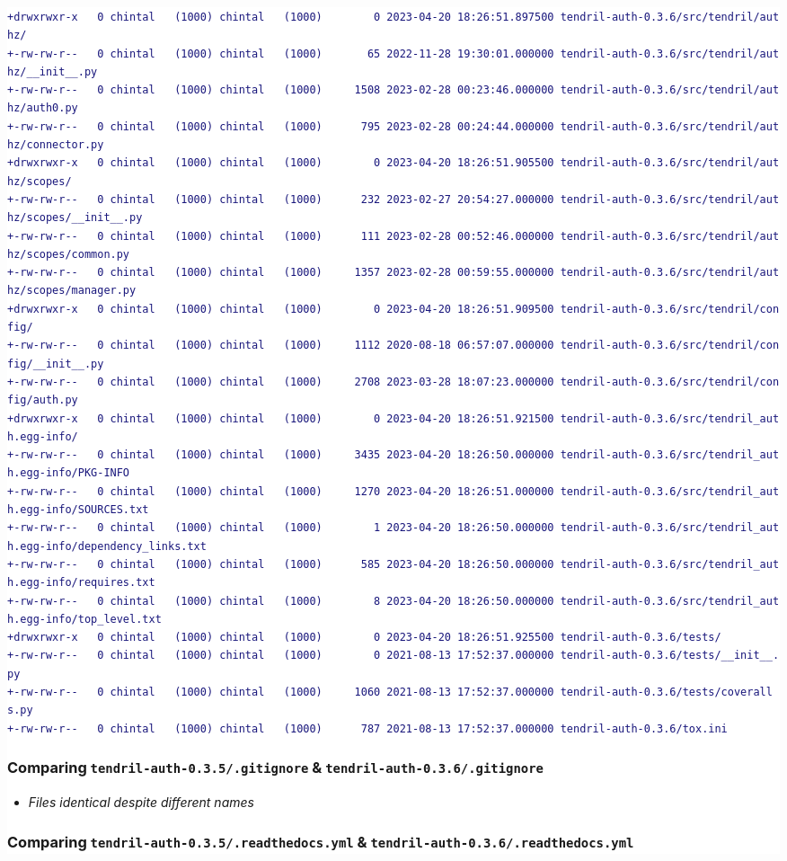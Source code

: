 ```diff
+drwxrwxr-x   0 chintal   (1000) chintal   (1000)        0 2023-04-20 18:26:51.897500 tendril-auth-0.3.6/src/tendril/authz/
+-rw-rw-r--   0 chintal   (1000) chintal   (1000)       65 2022-11-28 19:30:01.000000 tendril-auth-0.3.6/src/tendril/authz/__init__.py
+-rw-rw-r--   0 chintal   (1000) chintal   (1000)     1508 2023-02-28 00:23:46.000000 tendril-auth-0.3.6/src/tendril/authz/auth0.py
+-rw-rw-r--   0 chintal   (1000) chintal   (1000)      795 2023-02-28 00:24:44.000000 tendril-auth-0.3.6/src/tendril/authz/connector.py
+drwxrwxr-x   0 chintal   (1000) chintal   (1000)        0 2023-04-20 18:26:51.905500 tendril-auth-0.3.6/src/tendril/authz/scopes/
+-rw-rw-r--   0 chintal   (1000) chintal   (1000)      232 2023-02-27 20:54:27.000000 tendril-auth-0.3.6/src/tendril/authz/scopes/__init__.py
+-rw-rw-r--   0 chintal   (1000) chintal   (1000)      111 2023-02-28 00:52:46.000000 tendril-auth-0.3.6/src/tendril/authz/scopes/common.py
+-rw-rw-r--   0 chintal   (1000) chintal   (1000)     1357 2023-02-28 00:59:55.000000 tendril-auth-0.3.6/src/tendril/authz/scopes/manager.py
+drwxrwxr-x   0 chintal   (1000) chintal   (1000)        0 2023-04-20 18:26:51.909500 tendril-auth-0.3.6/src/tendril/config/
+-rw-rw-r--   0 chintal   (1000) chintal   (1000)     1112 2020-08-18 06:57:07.000000 tendril-auth-0.3.6/src/tendril/config/__init__.py
+-rw-rw-r--   0 chintal   (1000) chintal   (1000)     2708 2023-03-28 18:07:23.000000 tendril-auth-0.3.6/src/tendril/config/auth.py
+drwxrwxr-x   0 chintal   (1000) chintal   (1000)        0 2023-04-20 18:26:51.921500 tendril-auth-0.3.6/src/tendril_auth.egg-info/
+-rw-rw-r--   0 chintal   (1000) chintal   (1000)     3435 2023-04-20 18:26:50.000000 tendril-auth-0.3.6/src/tendril_auth.egg-info/PKG-INFO
+-rw-rw-r--   0 chintal   (1000) chintal   (1000)     1270 2023-04-20 18:26:51.000000 tendril-auth-0.3.6/src/tendril_auth.egg-info/SOURCES.txt
+-rw-rw-r--   0 chintal   (1000) chintal   (1000)        1 2023-04-20 18:26:50.000000 tendril-auth-0.3.6/src/tendril_auth.egg-info/dependency_links.txt
+-rw-rw-r--   0 chintal   (1000) chintal   (1000)      585 2023-04-20 18:26:50.000000 tendril-auth-0.3.6/src/tendril_auth.egg-info/requires.txt
+-rw-rw-r--   0 chintal   (1000) chintal   (1000)        8 2023-04-20 18:26:50.000000 tendril-auth-0.3.6/src/tendril_auth.egg-info/top_level.txt
+drwxrwxr-x   0 chintal   (1000) chintal   (1000)        0 2023-04-20 18:26:51.925500 tendril-auth-0.3.6/tests/
+-rw-rw-r--   0 chintal   (1000) chintal   (1000)        0 2021-08-13 17:52:37.000000 tendril-auth-0.3.6/tests/__init__.py
+-rw-rw-r--   0 chintal   (1000) chintal   (1000)     1060 2021-08-13 17:52:37.000000 tendril-auth-0.3.6/tests/coveralls.py
+-rw-rw-r--   0 chintal   (1000) chintal   (1000)      787 2021-08-13 17:52:37.000000 tendril-auth-0.3.6/tox.ini
```

### Comparing `tendril-auth-0.3.5/.gitignore` & `tendril-auth-0.3.6/.gitignore`

 * *Files identical despite different names*

### Comparing `tendril-auth-0.3.5/.readthedocs.yml` & `tendril-auth-0.3.6/.readthedocs.yml`
